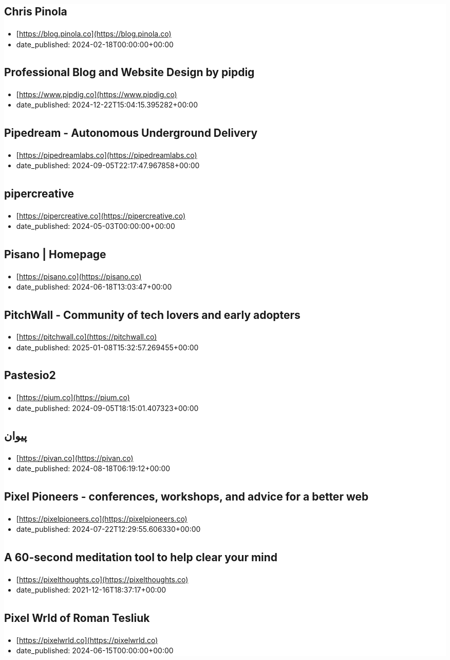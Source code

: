  ## Chris Pinola
 - [https://blog.pinola.co](https://blog.pinola.co)
 - date_published: 2024-02-18T00:00:00+00:00

 ## Professional Blog and Website Design by pipdig
 - [https://www.pipdig.co](https://www.pipdig.co)
 - date_published: 2024-12-22T15:04:15.395282+00:00

 ## Pipedream - Autonomous Underground Delivery
 - [https://pipedreamlabs.co](https://pipedreamlabs.co)
 - date_published: 2024-09-05T22:17:47.967858+00:00

 ## pipercreative
 - [https://pipercreative.co](https://pipercreative.co)
 - date_published: 2024-05-03T00:00:00+00:00

 ## Pisano | Homepage
 - [https://pisano.co](https://pisano.co)
 - date_published: 2024-06-18T13:03:47+00:00

 ## PitchWall - Community of tech lovers and early adopters
 - [https://pitchwall.co](https://pitchwall.co)
 - date_published: 2025-01-08T15:32:57.269455+00:00

 ## Pastesio2
 - [https://pium.co](https://pium.co)
 - date_published: 2024-09-05T18:15:01.407323+00:00

 ## پیوان
 - [https://pivan.co](https://pivan.co)
 - date_published: 2024-08-18T06:19:12+00:00

 ## Pixel Pioneers - conferences, workshops, and advice for a better web
 - [https://pixelpioneers.co](https://pixelpioneers.co)
 - date_published: 2024-07-22T12:29:55.606330+00:00

 ## A 60-second meditation tool to help clear your mind
 - [https://pixelthoughts.co](https://pixelthoughts.co)
 - date_published: 2021-12-16T18:37:17+00:00

 ## Pixel Wrld of Roman Tesliuk
 - [https://pixelwrld.co](https://pixelwrld.co)
 - date_published: 2024-06-15T00:00:00+00:00
